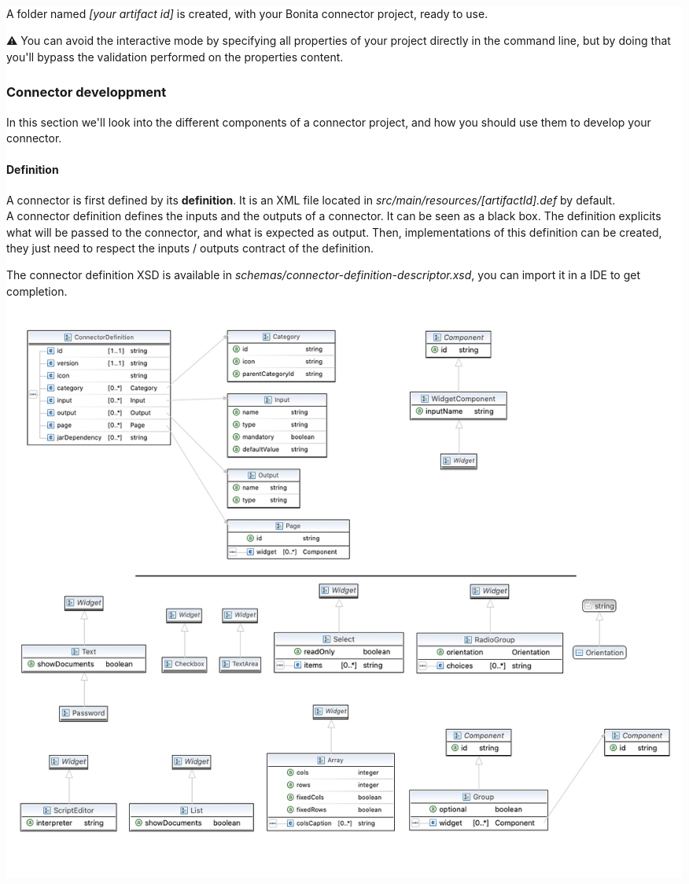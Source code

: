 A folder named _[your artifact id]_ is created, with your Bonita connector project, ready to use.

⚠️ You can avoid the interactive mode by specifying all properties of your project directly in the command line, but by doing that you'll bypass the validation performed on the properties content.


### Connector developpment

In this section we'll look into the different components of a connector project, and how you should use them to develop your connector.

#### Definition
A connector is first defined by its **definition**.  It is an XML file located in _src/main/resources/[artifactId].def_ by default.   
A connector definition defines the inputs and the outputs of a connector. It can be seen as a black box. The definition explicits what will be passed to the connector, and what is expected as output. Then, implementations of this definition can be created, they just need to respect the inputs / outputs contract of the definition.  

The connector definition XSD is available in _schemas/connector-definition-descriptor.xsd_, you can import it in a IDE to get completion. 


![Connector definition xsd overview](images/connector-def-xsd-overview.png)
